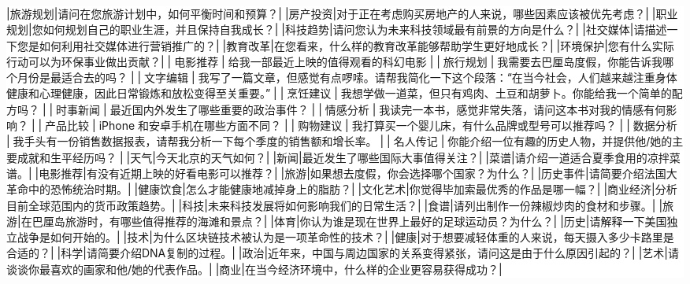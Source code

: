 |旅游规划|请问在您旅游计划中，如何平衡时间和预算？|
|房产投资|对于正在考虑购买房地产的人来说，哪些因素应该被优先考虑？|
|职业规划|您如何规划自己的职业生涯，并且保持自我成长？|
|科技趋势|请问您认为未来科技领域最有前景的方向是什么？|
|社交媒体|请描述一下您是如何利用社交媒体进行营销推广的？|
|教育改革|在您看来，什么样的教育改革能够帮助学生更好地成长？|
|环境保护|您有什么实际行动可以为环保事业做出贡献？|
| 电影推荐 | 给我一部最近上映的值得观看的科幻电影 |
| 旅行规划 | 我需要去巴厘岛度假，你能告诉我哪个月份是最适合去的吗？ |
| 文字编辑 | 我写了一篇文章，但感觉有点啰嗦。请帮我简化一下这个段落：“在当今社会，人们越来越注重身体健康和心理健康，因此日常锻炼和放松变得至关重要。” |
| 烹饪建议 | 我想学做一道菜，但只有鸡肉、土豆和胡萝卜。你能给我一个简单的配方吗？ |
| 时事新闻 | 最近国内外发生了哪些重要的政治事件？ |
| 情感分析 | 我读完一本书，感觉非常失落，请问这本书对我的情感有何影响？ |
| 产品比较 | iPhone 和安卓手机在哪些方面不同？ |
| 购物建议 | 我打算买一个婴儿床，有什么品牌或型号可以推荐吗？ |
| 数据分析 | 我手头有一份销售数据报表，请帮我分析一下每个季度的销售额和增长率。 |
| 名人传记 | 你能介绍一位有趣的历史人物，并提供他/她的主要成就和生平经历吗？ |
|天气|今天北京的天气如何？|
|新闻|最近发生了哪些国际大事值得关注？|
|菜谱|请介绍一道适合夏季食用的凉拌菜谱。|
|电影推荐|有没有近期上映的好看电影可以推荐？|
|旅游|如果想去度假，你会选择哪个国家？为什么？|
|历史事件|请简要介绍法国大革命中的恐怖统治时期。|
|健康饮食|怎么才能健康地减掉身上的脂肪？|
|文化艺术|你觉得毕加索最优秀的作品是哪一幅？|
|商业经济|分析目前全球范围内的货币政策趋势。|
|科技|未来科技发展将如何影响我们的日常生活？|
|食谱|请列出制作一份辣椒炒肉的食材和步骤。|
|旅游|在巴厘岛旅游时，有哪些值得推荐的海滩和景点？|
|体育|你认为谁是现在世界上最好的足球运动员？为什么？|
|历史|请解释一下美国独立战争是如何开始的。|
|技术|为什么区块链技术被认为是一项革命性的技术？|
|健康|对于想要减轻体重的人来说，每天摄入多少卡路里是合适的？|
|科学|请简要介绍DNA复制的过程。|
|政治|近年来，中国与周边国家的关系变得紧张，请问这是由于什么原因引起的？|
|艺术|请谈谈你最喜欢的画家和他/她的代表作品。|
|商业|在当今经济环境中，什么样的企业更容易获得成功？|